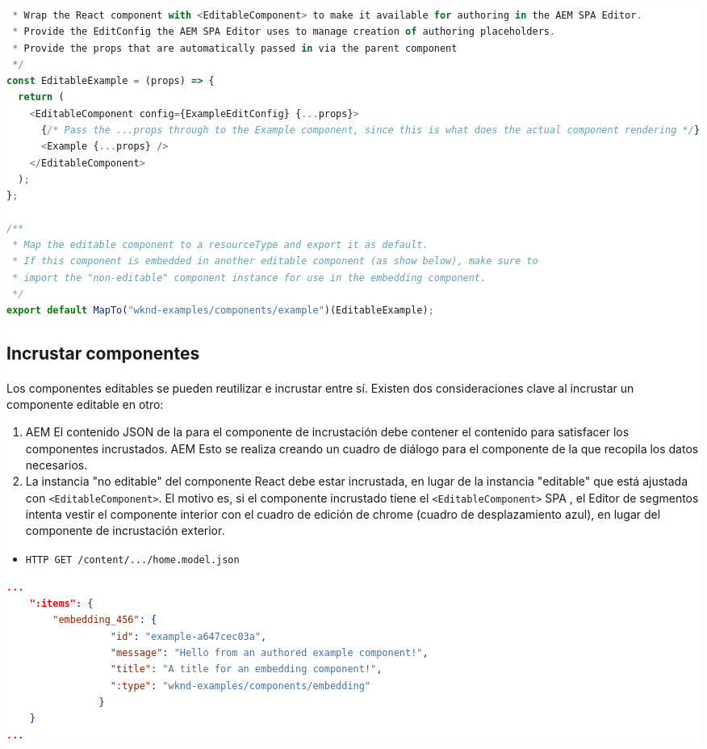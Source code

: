 ```javascript
 * Wrap the React component with <EditableComponent> to make it available for authoring in the AEM SPA Editor.
 * Provide the EditConfig the AEM SPA Editor uses to manage creation of authoring placeholders.
 * Provide the props that are automatically passed in via the parent component
 */
const EditableExample = (props) => {
  return (
    <EditableComponent config={ExampleEditConfig} {...props}>
      {/* Pass the ...props through to the Example component, since this is what does the actual component rendering */}
      <Example {...props} />
    </EditableComponent>
  );
};

/**
 * Map the editable component to a resourceType and export it as default.
 * If this component is embedded in another editable component (as show below), make sure to 
 * import the "non-editable" component instance for use in the embedding component.
 */
export default MapTo("wknd-examples/components/example")(EditableExample);
```

## Incrustar componentes

Los componentes editables se pueden reutilizar e incrustar entre sí. Existen dos consideraciones clave al incrustar un componente editable en otro:

1. AEM El contenido JSON de la para el componente de incrustación debe contener el contenido para satisfacer los componentes incrustados. AEM Esto se realiza creando un cuadro de diálogo para el componente de la que recopila los datos necesarios.
1. La instancia &quot;no editable&quot; del componente React debe estar incrustada, en lugar de la instancia &quot;editable&quot; que está ajustada con `<EditableComponent>`. El motivo es, si el componente incrustado tiene el `<EditableComponent>` SPA , el Editor de segmentos intenta vestir el componente interior con el cuadro de edición de chrome (cuadro de desplazamiento azul), en lugar del componente de incrustación exterior.

+ `HTTP GET /content/.../home.model.json`

```json
...
    ":items": {
        "embedding_456": {
                  "id": "example-a647cec03a",
                  "message": "Hello from an authored example component!",
                  "title": "A title for an embedding component!",
                  ":type": "wknd-examples/components/embedding"
                }
    } 
...
```
